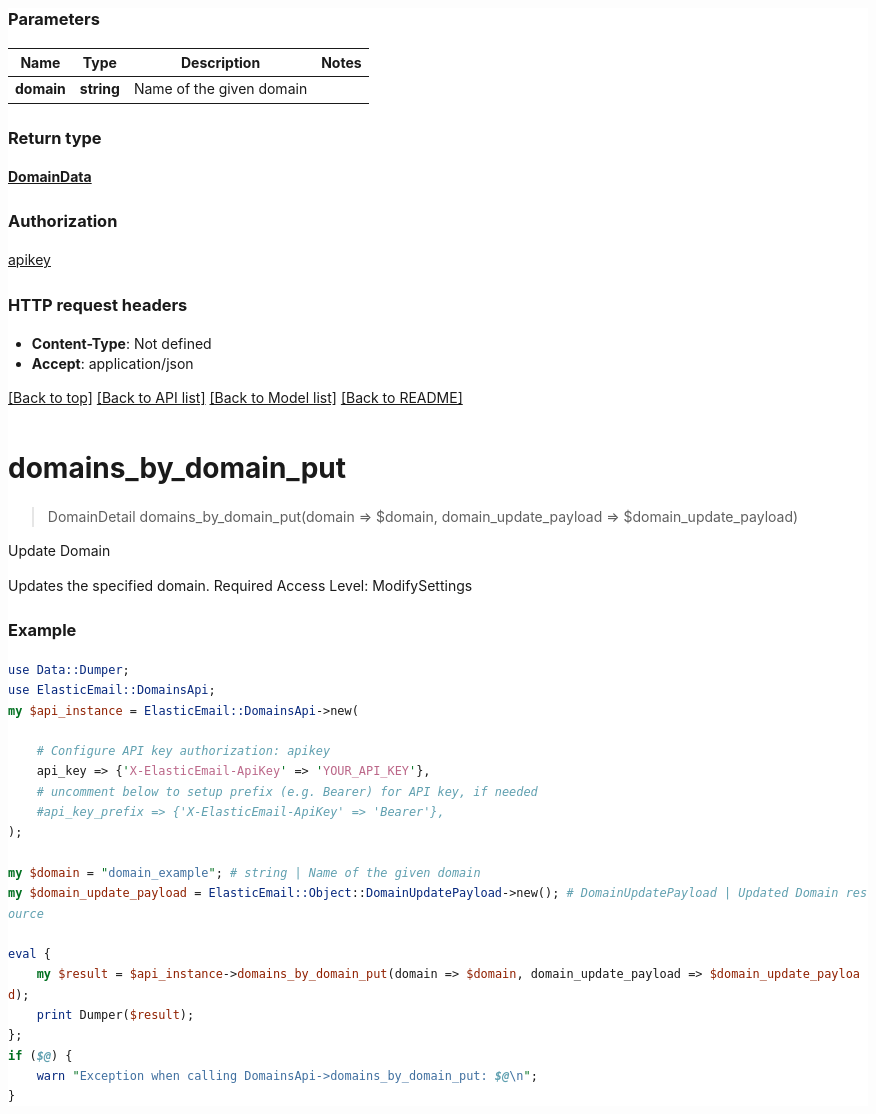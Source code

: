 ### Parameters

Name | Type | Description  | Notes
------------- | ------------- | ------------- | -------------
 **domain** | **string**| Name of the given domain | 

### Return type

[**DomainData**](DomainData.md)

### Authorization

[apikey](../README.md#apikey)

### HTTP request headers

 - **Content-Type**: Not defined
 - **Accept**: application/json

[[Back to top]](#) [[Back to API list]](../README.md#documentation-for-api-endpoints) [[Back to Model list]](../README.md#documentation-for-models) [[Back to README]](../README.md)

# **domains_by_domain_put**
> DomainDetail domains_by_domain_put(domain => $domain, domain_update_payload => $domain_update_payload)

Update Domain

Updates the specified domain. Required Access Level: ModifySettings

### Example
```perl
use Data::Dumper;
use ElasticEmail::DomainsApi;
my $api_instance = ElasticEmail::DomainsApi->new(

    # Configure API key authorization: apikey
    api_key => {'X-ElasticEmail-ApiKey' => 'YOUR_API_KEY'},
    # uncomment below to setup prefix (e.g. Bearer) for API key, if needed
    #api_key_prefix => {'X-ElasticEmail-ApiKey' => 'Bearer'},
);

my $domain = "domain_example"; # string | Name of the given domain
my $domain_update_payload = ElasticEmail::Object::DomainUpdatePayload->new(); # DomainUpdatePayload | Updated Domain resource

eval {
    my $result = $api_instance->domains_by_domain_put(domain => $domain, domain_update_payload => $domain_update_payload);
    print Dumper($result);
};
if ($@) {
    warn "Exception when calling DomainsApi->domains_by_domain_put: $@\n";
}
```
